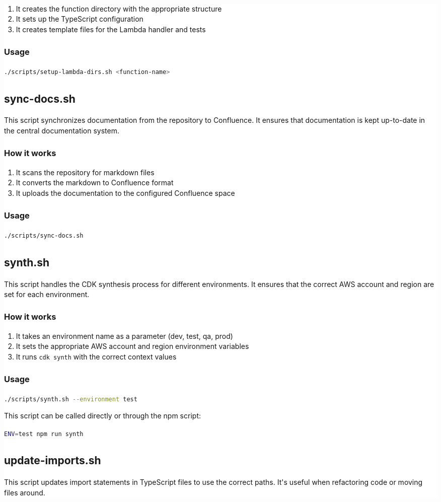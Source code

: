 1. It creates the function directory with the appropriate structure
2. It sets up the TypeScript configuration
3. It creates template files for the Lambda handler and tests

### Usage

```bash
./scripts/setup-lambda-dirs.sh <function-name>
```

## sync-docs.sh

This script synchronizes documentation from the repository to Confluence. It ensures that documentation is kept up-to-date in the central documentation system.

### How it works

1. It scans the repository for markdown files
2. It converts the markdown to Confluence format
3. It uploads the documentation to the configured Confluence space

### Usage

```bash
./scripts/sync-docs.sh
```

## synth.sh

This script handles the CDK synthesis process for different environments. It ensures that the correct AWS account and region are set for each environment.

### How it works

1. It takes an environment name as a parameter (dev, test, qa, prod)
2. It sets the appropriate AWS account and region environment variables
3. It runs `cdk synth` with the correct context values

### Usage

```bash
./scripts/synth.sh --environment test
```

This script can be called directly or through the npm script:

```bash
ENV=test npm run synth
```

## update-imports.sh

This script updates import statements in TypeScript files to use the correct paths. It's useful when refactoring code or moving files around.
